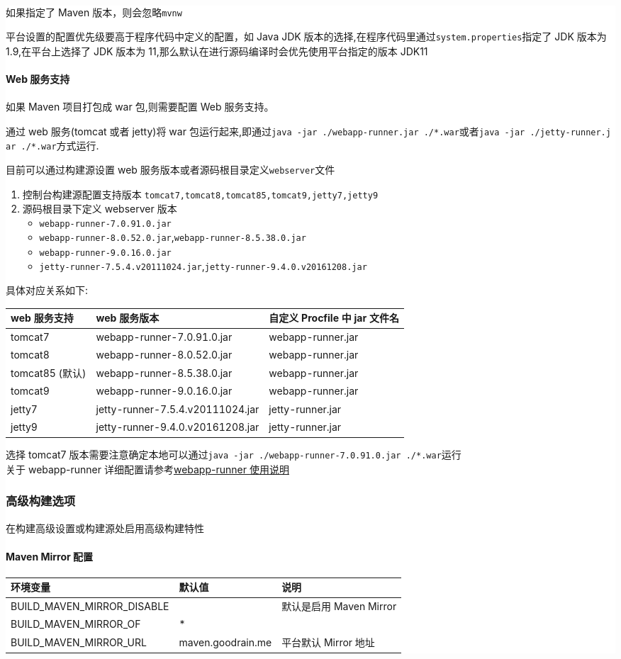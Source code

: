 如果指定了 Maven 版本，则会忽略`mvnw`


平台设置的配置优先级要高于程序代码中定义的配置，如 Java JDK 版本的选择,在程序代码里通过`system.properties`指定了 JDK 版本为 1.9,在平台上选择了 JDK 版本为 11,那么默认在进行源码编译时会优先使用平台指定的版本 JDK11


#### Web 服务支持

如果 Maven 项目打包成 war 包,则需要配置 Web 服务支持。

通过 web 服务(tomcat 或者 jetty)将 war 包运行起来,即通过`java -jar ./webapp-runner.jar ./*.war`或者`java -jar ./jetty-runner.jar ./*.war`方式运行.

目前可以通过构建源设置 web 服务版本或者源码根目录定义`webserver`文件

1. 控制台构建源配置支持版本 `tomcat7,tomcat8,tomcat85,tomcat9,jetty7,jetty9`
2. 源码根目录下定义 webserver 版本
   - `webapp-runner-7.0.91.0.jar`
   - `webapp-runner-8.0.52.0.jar`,`webapp-runner-8.5.38.0.jar`
   - `webapp-runner-9.0.16.0.jar`
   - `jetty-runner-7.5.4.v20111024.jar`,`jetty-runner-9.4.0.v20161208.jar`

具体对应关系如下:

| web 服务支持    | web 服务版本                     | 自定义 Procfile 中 jar 文件名 |
| :-------------- | :------------------------------- | :---------------------------- |
| tomcat7         | webapp-runner-7.0.91.0.jar       | webapp-runner.jar             |
| tomcat8         | webapp-runner-8.0.52.0.jar       | webapp-runner.jar             |
| tomcat85 (默认) | webapp-runner-8.5.38.0.jar       | webapp-runner.jar             |
| tomcat9         | webapp-runner-9.0.16.0.jar       | webapp-runner.jar             |
| jetty7          | jetty-runner-7.5.4.v20111024.jar | jetty-runner.jar              |
| jetty9          | jetty-runner-9.4.0.v20161208.jar | jetty-runner.jar              |


选择 tomcat7 版本需要注意确定本地可以通过`java -jar ./webapp-runner-7.0.91.0.jar ./*.war`运行  
关于 webapp-runner 详细配置请参考[webapp-runner 使用说明](/docs/user-manual/app-creation/language-support/java_more/webapp-runner/)



### 高级构建选项

在构建高级设置或构建源处启用高级构建特性

#### Maven Mirror 配置

| 环境变量                   | 默认值            | 说明                    |
| :------------------------- | :---------------- | :---------------------- |
| BUILD_MAVEN_MIRROR_DISABLE |                   | 默认是启用 Maven Mirror |
| BUILD_MAVEN_MIRROR_OF      | \*                |                         | mirrorOf 值 |
| BUILD_MAVEN_MIRROR_URL     | maven.goodrain.me | 平台默认 Mirror 地址    |
